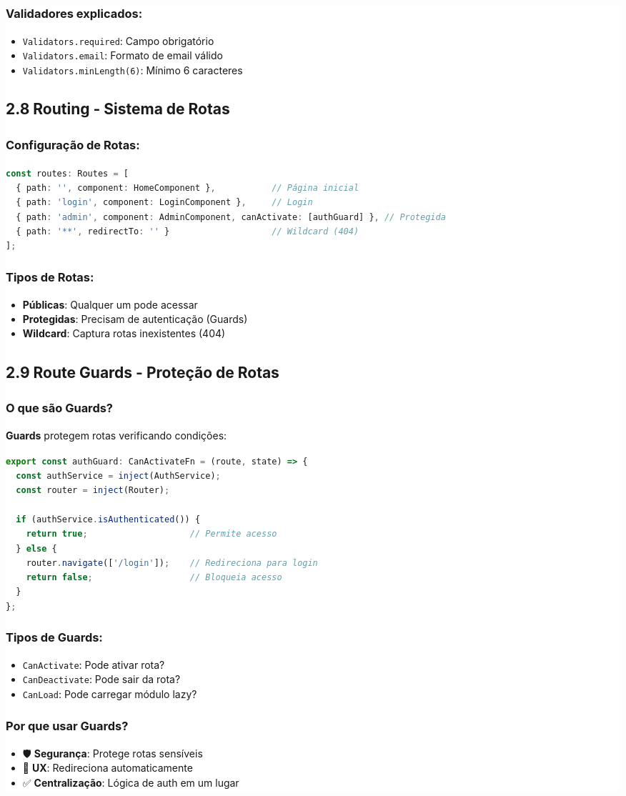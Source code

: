 ### Validadores explicados:
- `Validators.required`: Campo obrigatório
- `Validators.email`: Formato de email válido
- `Validators.minLength(6)`: Mínimo 6 caracteres

## 2.8 Routing - Sistema de Rotas

### Configuração de Rotas:
```typescript
const routes: Routes = [
  { path: '', component: HomeComponent },           // Página inicial
  { path: 'login', component: LoginComponent },     // Login
  { path: 'admin', component: AdminComponent, canActivate: [authGuard] }, // Protegida
  { path: '**', redirectTo: '' }                    // Wildcard (404)
];
```

### Tipos de Rotas:
- **Públicas**: Qualquer um pode acessar
- **Protegidas**: Precisam de autenticação (Guards)
- **Wildcard**: Captura rotas inexistentes (404)

## 2.9 Route Guards - Proteção de Rotas

### O que são Guards?
**Guards** protegem rotas verificando condições:

```typescript
export const authGuard: CanActivateFn = (route, state) => {
  const authService = inject(AuthService);
  const router = inject(Router);
  
  if (authService.isAuthenticated()) {
    return true;                    // Permite acesso
  } else {
    router.navigate(['/login']);    // Redireciona para login
    return false;                   // Bloqueia acesso
  }
};
```

### Tipos de Guards:
- `CanActivate`: Pode ativar rota?
- `CanDeactivate`: Pode sair da rota?
- `CanLoad`: Pode carregar módulo lazy?

### Por que usar Guards?
- 🛡️ **Segurança**: Protege rotas sensíveis
- 🔄 **UX**: Redireciona automaticamente
- ✅ **Centralização**: Lógica de auth em um lugar
